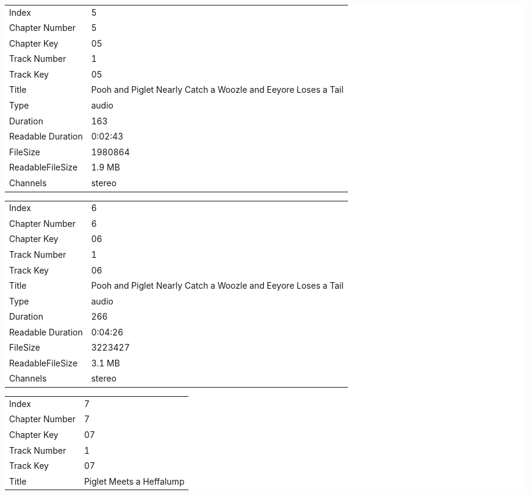 |  |  |
| - | - |
| Index | 5 |
| Chapter Number | 5 |
| Chapter Key | 05 |
| Track Number | 1 |
| Track Key | 05 |
| Title | Pooh and Piglet Nearly Catch a Woozle and Eeyore Loses a Tail |
| Type | audio |
| Duration | 163 |
| Readable Duration | 0:02:43 |
| FileSize | 1980864 |
| ReadableFileSize | 1.9 MB |
| Channels | stereo |

|  |  |
| - | - |
| Index | 6 |
| Chapter Number | 6 |
| Chapter Key | 06 |
| Track Number | 1 |
| Track Key | 06 |
| Title | Pooh and Piglet Nearly Catch a Woozle and Eeyore Loses a Tail |
| Type | audio |
| Duration | 266 |
| Readable Duration | 0:04:26 |
| FileSize | 3223427 |
| ReadableFileSize | 3.1 MB |
| Channels | stereo |

|  |  |
| - | - |
| Index | 7 |
| Chapter Number | 7 |
| Chapter Key | 07 |
| Track Number | 1 |
| Track Key | 07 |
| Title | Piglet Meets a Heffalump |